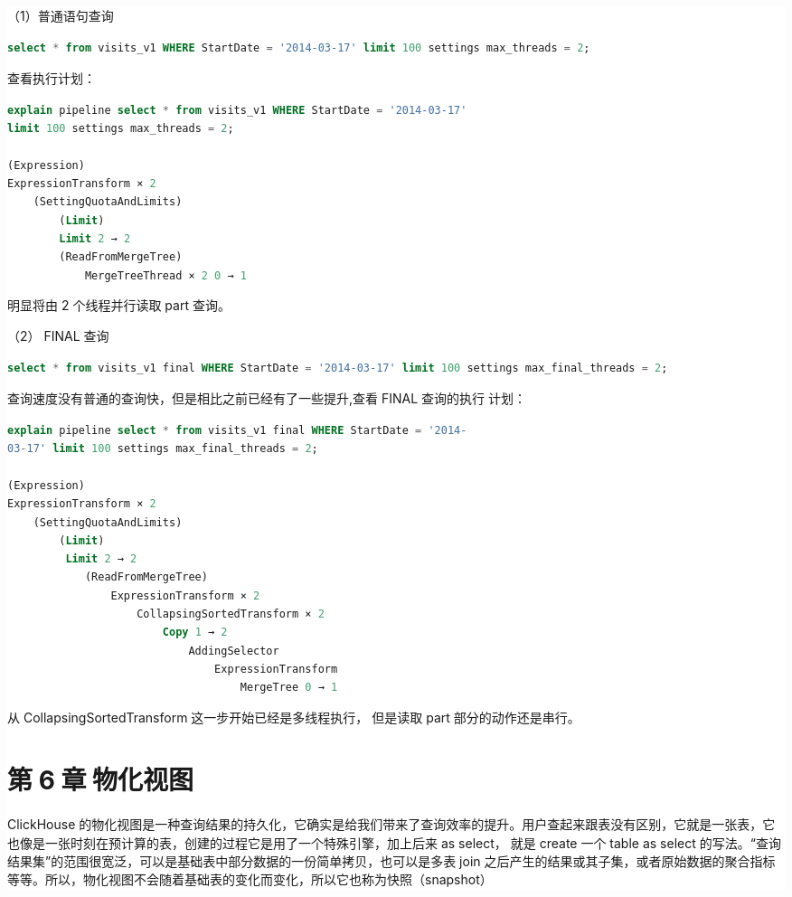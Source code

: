 （1）普通语句查询  

```sql
select * from visits_v1 WHERE StartDate = '2014-03-17' limit 100 settings max_threads = 2;
```

查看执行计划：  

```sql
explain pipeline select * from visits_v1 WHERE StartDate = '2014-03-17'
limit 100 settings max_threads = 2;

(Expression)
ExpressionTransform × 2
    (SettingQuotaAndLimits)
        (Limit)
        Limit 2 → 2
        (ReadFromMergeTree)
            MergeTreeThread × 2 0 → 1
```

明显将由 2 个线程并行读取 part 查询。  

（2） FINAL 查询  

```sql
select * from visits_v1 final WHERE StartDate = '2014-03-17' limit 100 settings max_final_threads = 2;
```

查询速度没有普通的查询快，但是相比之前已经有了一些提升,查看 FINAL 查询的执行
计划：  

```sql
explain pipeline select * from visits_v1 final WHERE StartDate = '2014-
03-17' limit 100 settings max_final_threads = 2;

(Expression)
ExpressionTransform × 2
	(SettingQuotaAndLimits)
		(Limit)
         Limit 2 → 2
            (ReadFromMergeTree)
                ExpressionTransform × 2
                    CollapsingSortedTransform × 2
                        Copy 1 → 2
                        	AddingSelector
                           	 	ExpressionTransform
                               	 	MergeTree 0 → 1
```

从 CollapsingSortedTransform 这一步开始已经是多线程执行， 但是读取 part 部分的动作还是串行。  

# 第 6 章 物化视图  

ClickHouse 的物化视图是一种查询结果的持久化，它确实是给我们带来了查询效率的提升。用户查起来跟表没有区别，它就是一张表，它也像是一张时刻在预计算的表，创建的过程它是用了一个特殊引擎，加上后来 as select， 就是 create 一个 table as select 的写法。“查询结果集”的范围很宽泛，可以是基础表中部分数据的一份简单拷贝，也可以是多表 join 之后产生的结果或其子集，或者原始数据的聚合指标等等。所以，物化视图不会随着基础表的变化而变化，所以它也称为快照（snapshot）  
